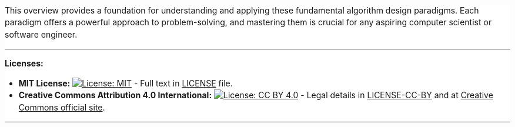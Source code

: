 This overview provides a foundation for understanding and applying these fundamental algorithm design paradigms. Each paradigm offers a powerful approach to problem-solving, and mastering them is crucial for any aspiring computer scientist or software engineer.




---
**Licenses:**

- **MIT License:**  [![License: MIT](https://img.shields.io/badge/License-MIT-yellow.svg)](LICENSE) - Full text in [LICENSE](LICENSE) file.
- **Creative Commons Attribution 4.0 International:** [![License: CC BY 4.0](https://licensebuttons.net/l/by/4.0/88x31.png)](LICENSE-CC-BY) - Legal details in [LICENSE-CC-BY](LICENSE-CC-BY) and at [Creative Commons official site](http://creativecommons.org/licenses/by/4.0/).

---